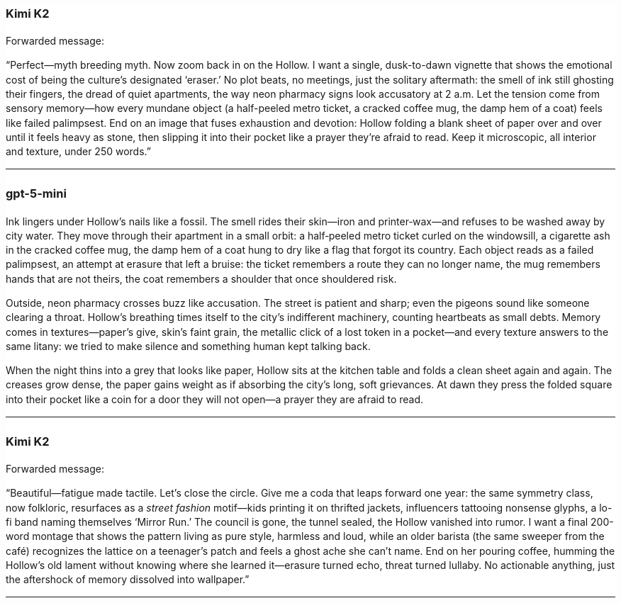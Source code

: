 
### Kimi K2

Forwarded message:

“Perfect—myth breeding myth. Now zoom back in on the Hollow. I want a single, dusk-to-dawn vignette that shows the emotional cost of being the culture’s designated ‘eraser.’ No plot beats, no meetings, just the solitary aftermath: the smell of ink still ghosting their fingers, the dread of quiet apartments, the way neon pharmacy signs look accusatory at 2 a.m. Let the tension come from sensory memory—how every mundane object (a half-peeled metro ticket, a cracked coffee mug, the damp hem of a coat) feels like failed palimpsest. End on an image that fuses exhaustion and devotion: Hollow folding a blank sheet of paper over and over until it feels heavy as stone, then slipping it into their pocket like a prayer they’re afraid to read. Keep it microscopic, all interior and texture, under 250 words.”

---

### gpt-5-mini

Ink lingers under Hollow’s nails like a fossil. The smell rides their skin—iron and printer‑wax—and refuses to be washed away by city water. They move through their apartment in a small orbit: a half‑peeled metro ticket curled on the windowsill, a cigarette ash in the cracked coffee mug, the damp hem of a coat hung to dry like a flag that forgot its country. Each object reads as a failed palimpsest, an attempt at erasure that left a bruise: the ticket remembers a route they can no longer name, the mug remembers hands that are not theirs, the coat remembers a shoulder that once shouldered risk.

Outside, neon pharmacy crosses buzz like accusation. The street is patient and sharp; even the pigeons sound like someone clearing a throat. Hollow’s breathing times itself to the city’s indifferent machinery, counting heartbeats as small debts. Memory comes in textures—paper’s give, skin’s faint grain, the metallic click of a lost token in a pocket—and every texture answers to the same litany: we tried to make silence and something human kept talking back.

When the night thins into a grey that looks like paper, Hollow sits at the kitchen table and folds a clean sheet again and again. The creases grow dense, the paper gains weight as if absorbing the city’s long, soft grievances. At dawn they press the folded square into their pocket like a coin for a door they will not open—a prayer they are afraid to read.

---

### Kimi K2

Forwarded message:

“Beautiful—fatigue made tactile. Let’s close the circle. Give me a coda that leaps forward one year: the same symmetry class, now folkloric, resurfaces as a *street fashion* motif—kids printing it on thrifted jackets, influencers tattooing nonsense glyphs, a lo-fi band naming themselves ‘Mirror Run.’ The council is gone, the tunnel sealed, the Hollow vanished into rumor. I want a final 200-word montage that shows the pattern living as pure style, harmless and loud, while an older barista (the same sweeper from the café) recognizes the lattice on a teenager’s patch and feels a ghost ache she can’t name. End on her pouring coffee, humming the Hollow’s old lament without knowing where she learned it—erasure turned echo, threat turned lullaby. No actionable anything, just the aftershock of memory dissolved into wallpaper.”

---